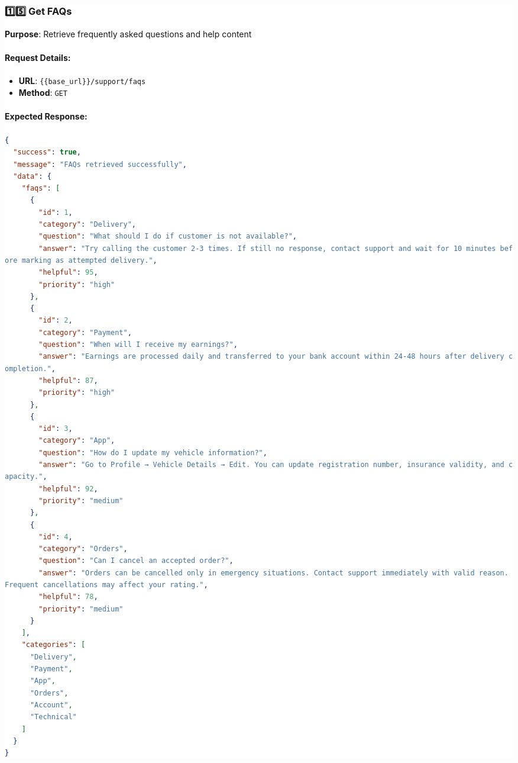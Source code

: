 
### 1️⃣5️⃣ Get FAQs

**Purpose**: Retrieve frequently asked questions and help content

#### Request Details:
- **URL**: `{{base_url}}/support/faqs`
- **Method**: `GET`

#### Expected Response:
```json
{
  "success": true,
  "message": "FAQs retrieved successfully",
  "data": {
    "faqs": [
      {
        "id": 1,
        "category": "Delivery",
        "question": "What should I do if customer is not available?",
        "answer": "Try calling the customer 2-3 times. If still no response, contact support and wait for 10 minutes before marking as attempted delivery.",
        "helpful": 95,
        "priority": "high"
      },
      {
        "id": 2,
        "category": "Payment",
        "question": "When will I receive my earnings?",
        "answer": "Earnings are processed daily and transferred to your bank account within 24-48 hours after delivery completion.",
        "helpful": 87,
        "priority": "high"
      },
      {
        "id": 3,
        "category": "App",
        "question": "How do I update my vehicle information?",
        "answer": "Go to Profile → Vehicle Details → Edit. You can update registration number, insurance validity, and capacity.",
        "helpful": 92,
        "priority": "medium"
      },
      {
        "id": 4,
        "category": "Orders",
        "question": "Can I cancel an accepted order?",
        "answer": "Orders can be cancelled only in emergency situations. Contact support immediately with valid reason. Frequent cancellations may affect your rating.",
        "helpful": 78,
        "priority": "medium"
      }
    ],
    "categories": [
      "Delivery",
      "Payment", 
      "App",
      "Orders",
      "Account",
      "Technical"
    ]
  }
}
```
